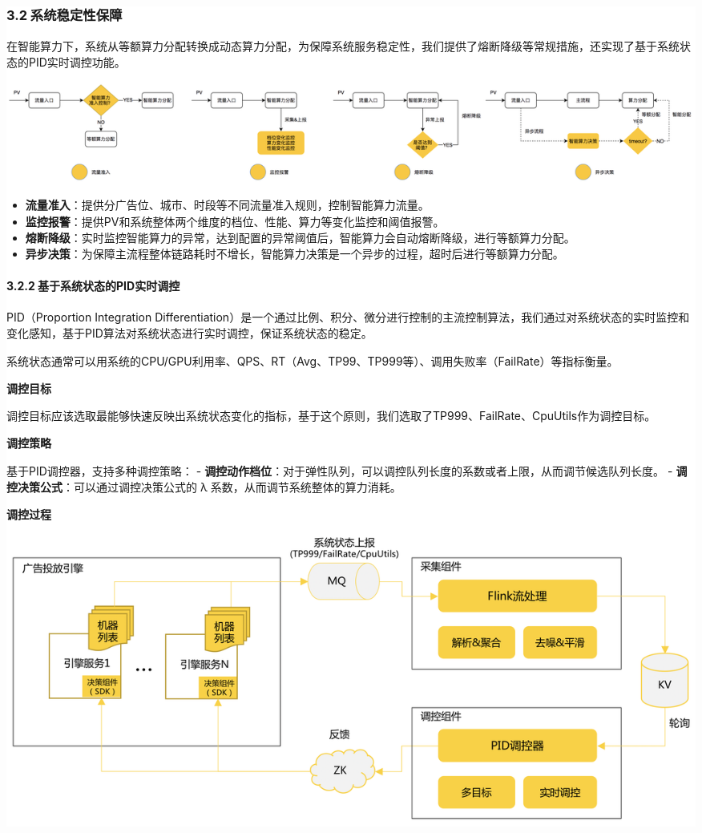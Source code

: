 ### 3.2 系统稳定性保障

在智能算力下，系统从等额算力分配转换成动态算力分配，为保障系统服务稳定性，我们提供了熔断降级等常规措施，还实现了基于系统状态的PID实时调控功能。

![img](.assets/Untitled/a4a98e4c886fe6d35a5ef78ca375eda1179953.png)

- **流量准入**：提供分广告位、城市、时段等不同流量准入规则，控制智能算力流量。
- **监控报警**：提供PV和系统整体两个维度的档位、性能、算力等变化监控和阈值报警。
- **熔断降级**：实时监控智能算力的异常，达到配置的异常阈值后，智能算力会自动熔断降级，进行等额算力分配。
- **异步决策**：为保障主流程整体链路耗时不增长，智能算力决策是一个异步的过程，超时后进行等额算力分配。

#### 3.2.2 基于系统状态的PID实时调控

PID（Proportion Integration Differentiation）是一个通过比例、积分、微分进行控制的主流控制算法，我们通过对系统状态的实时监控和变化感知，基于PID算法对系统状态进行实时调控，保证系统状态的稳定。

系统状态通常可以用系统的CPU/GPU利用率、QPS、RT（Avg、TP99、TP999等）、调用失败率（FailRate）等指标衡量。

**调控目标**

调控目标应该选取最能够快速反映出系统状态变化的指标，基于这个原则，我们选取了TP999、FailRate、CpuUtils作为调控目标。

**调控策略**

基于PID调控器，支持多种调控策略： - **调控动作档位**：对于弹性队列，可以调控队列长度的系数或者上限，从而调节候选队列长度。 - **调控决策公式**：可以通过调控决策公式的 λ 系数，从而调节系统整体的算力消耗。

**调控过程**

![img](.assets/Untitled/e41487e591decdc705c2e706b7093ac5416190.png)
